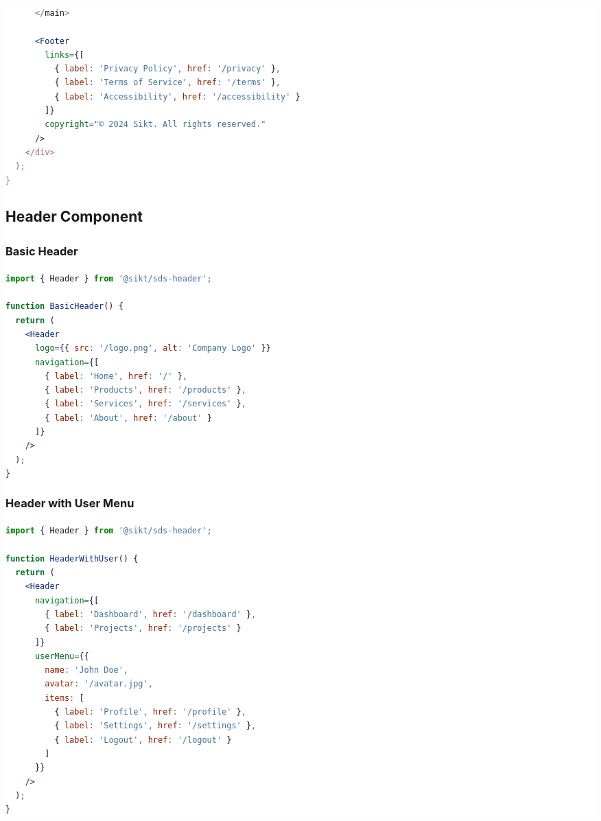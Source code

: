 ```jsx
      </main>

      <Footer
        links={[
          { label: 'Privacy Policy', href: '/privacy' },
          { label: 'Terms of Service', href: '/terms' },
          { label: 'Accessibility', href: '/accessibility' }
        ]}
        copyright="© 2024 Sikt. All rights reserved."
      />
    </div>
  );
}
```

## Header Component

### Basic Header

```jsx
import { Header } from '@sikt/sds-header';

function BasicHeader() {
  return (
    <Header
      logo={{ src: '/logo.png', alt: 'Company Logo' }}
      navigation={[
        { label: 'Home', href: '/' },
        { label: 'Products', href: '/products' },
        { label: 'Services', href: '/services' },
        { label: 'About', href: '/about' }
      ]}
    />
  );
}
```

### Header with User Menu

```jsx
import { Header } from '@sikt/sds-header';

function HeaderWithUser() {
  return (
    <Header
      navigation={[
        { label: 'Dashboard', href: '/dashboard' },
        { label: 'Projects', href: '/projects' }
      ]}
      userMenu={{
        name: 'John Doe',
        avatar: '/avatar.jpg',
        items: [
          { label: 'Profile', href: '/profile' },
          { label: 'Settings', href: '/settings' },
          { label: 'Logout', href: '/logout' }
        ]
      }}
    />
  );
}
```

